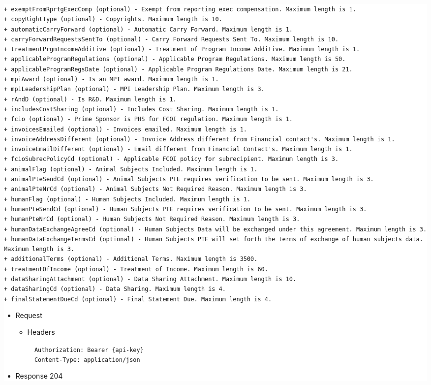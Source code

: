     + exemptFromRprtgExecComp (optional) - Exempt from reporting exec compensation. Maximum length is 1.
    + copyRightType (optional) - Copyrights. Maximum length is 10.
    + automaticCarryForward (optional) - Automatic Carry Forward. Maximum length is 1.
    + carryForwardRequestsSentTo (optional) - Carry Forward Requests Sent To. Maximum length is 10.
    + treatmentPrgmIncomeAdditive (optional) - Treatment of Program Income Additive. Maximum length is 1.
    + applicableProgramRegulations (optional) - Applicable Program Regulations. Maximum length is 50.
    + applicableProgramRegsDate (optional) - Applicable Program Regulations Date. Maximum length is 21.
    + mpiAward (optional) - Is an MPI award. Maximum length is 1.
    + mpiLeadershipPlan (optional) - MPI Leadership Plan. Maximum length is 3.
    + rAndD (optional) - Is R&D. Maximum length is 1.
    + includesCostSharing (optional) - Includes Cost Sharing. Maximum length is 1.
    + fcio (optional) - Prime Sponsor is PHS for FCOI regulation. Maximum length is 1.
    + invoicesEmailed (optional) - Invoices emailed. Maximum length is 1.
    + invoiceAddressDifferent (optional) - Invoice Address different from Financial contact's. Maximum length is 1.
    + invoiceEmailDifferent (optional) - Email different from Financial Contact's. Maximum length is 1.
    + fcioSubrecPolicyCd (optional) - Applicable FCOI policy for subrecipient. Maximum length is 3.
    + animalFlag (optional) - Animal Subjects Included. Maximum length is 1.
    + animalPteSendCd (optional) - Animal Subjects PTE requires verification to be sent. Maximum length is 3.
    + animalPteNrCd (optional) - Animal Subjects Not Required Reason. Maximum length is 3.
    + humanFlag (optional) - Human Subjects Included. Maximum length is 1.
    + humanPteSendCd (optional) - Human Subjects PTE requires verification to be sent. Maximum length is 3.
    + humanPteNrCd (optional) - Human Subjects Not Required Reason. Maximum length is 3.
    + humanDataExchangeAgreeCd (optional) - Human Subjects Data will be exchanged under this agreement. Maximum length is 3.
    + humanDataExchangeTermsCd (optional) - Human Subjects PTE will set forth the terms of exchange of human subjects data. Maximum length is 3.
    + additionalTerms (optional) - Additional Terms. Maximum length is 3500.
    + treatmentOfIncome (optional) - Treatment of Income. Maximum length is 60.
    + dataSharingAttachment (optional) - Data Sharing Attachment. Maximum length is 10.
    + dataSharingCd (optional) - Data Sharing. Maximum length is 4.
    + finalStatementDueCd (optional) - Final Statement Due. Maximum length is 4.

      
+ Request

    + Headers

            Authorization: Bearer {api-key}
            Content-Type: application/json

+ Response 204
